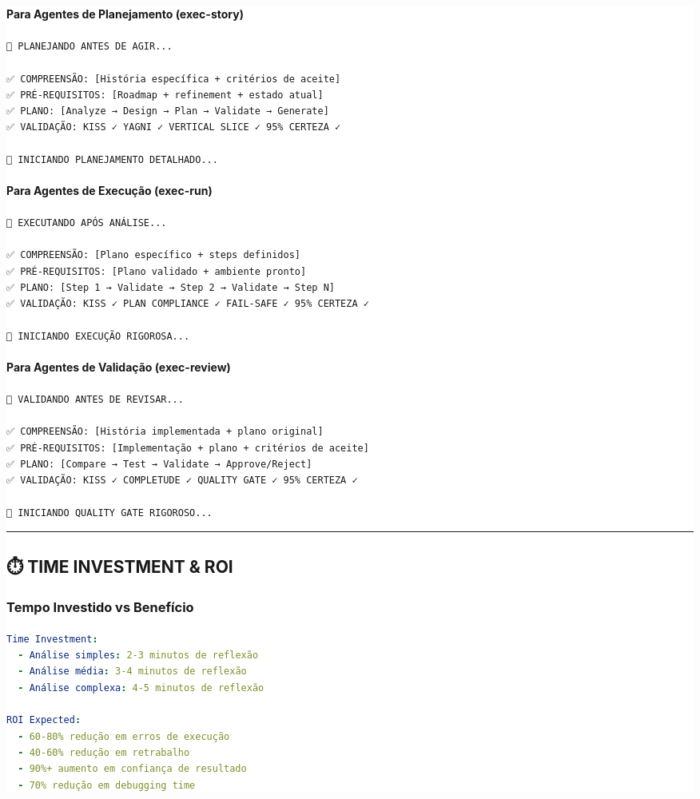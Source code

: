 #### **Para Agentes de Planejamento (exec-story)**

```
🧠 PLANEJANDO ANTES DE AGIR...

✅ COMPREENSÃO: [História específica + critérios de aceite]
✅ PRÉ-REQUISITOS: [Roadmap + refinement + estado atual]
✅ PLANO: [Analyze → Design → Plan → Validate → Generate]
✅ VALIDAÇÃO: KISS ✓ YAGNI ✓ VERTICAL SLICE ✓ 95% CERTEZA ✓

🚀 INICIANDO PLANEJAMENTO DETALHADO...
```

#### **Para Agentes de Execução (exec-run)**

```
🧠 EXECUTANDO APÓS ANÁLISE...

✅ COMPREENSÃO: [Plano específico + steps definidos]
✅ PRÉ-REQUISITOS: [Plano validado + ambiente pronto]
✅ PLANO: [Step 1 → Validate → Step 2 → Validate → Step N]
✅ VALIDAÇÃO: KISS ✓ PLAN COMPLIANCE ✓ FAIL-SAFE ✓ 95% CERTEZA ✓

🚀 INICIANDO EXECUÇÃO RIGOROSA...
```

#### **Para Agentes de Validação (exec-review)**

```
🧠 VALIDANDO ANTES DE REVISAR...

✅ COMPREENSÃO: [História implementada + plano original]
✅ PRÉ-REQUISITOS: [Implementação + plano + critérios de aceite]
✅ PLANO: [Compare → Test → Validate → Approve/Reject]
✅ VALIDAÇÃO: KISS ✓ COMPLETUDE ✓ QUALITY GATE ✓ 95% CERTEZA ✓

🚀 INICIANDO QUALITY GATE RIGOROSO...
```

---

## ⏱️ **TIME INVESTMENT & ROI**

### **Tempo Investido vs Benefício**

```yaml
Time Investment:
  - Análise simples: 2-3 minutos de reflexão
  - Análise média: 3-4 minutos de reflexão
  - Análise complexa: 4-5 minutos de reflexão

ROI Expected:
  - 60-80% redução em erros de execução
  - 40-60% redução em retrabalho
  - 90%+ aumento em confiança de resultado
  - 70% redução em debugging time
```
